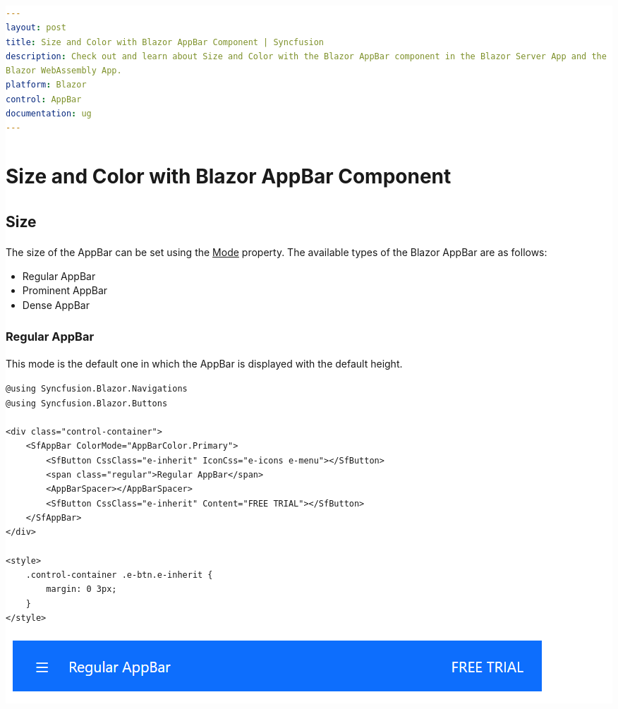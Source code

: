 ```yaml
---
layout: post
title: Size and Color with Blazor AppBar Component | Syncfusion
description: Check out and learn about Size and Color with the Blazor AppBar component in the Blazor Server App and the Blazor WebAssembly App.
platform: Blazor
control: AppBar
documentation: ug
---
```


# Size and Color with Blazor AppBar Component

## Size

The size of the AppBar can be set using the [Mode](https://help.syncfusion.com/cr/blazor/Syncfusion.Blazor.Navigations.SfAppBar.html#Syncfusion_Blazor_Navigations_SfAppBar_Mode) property. The available types of the Blazor AppBar are as follows:

* Regular AppBar
* Prominent AppBar
* Dense AppBar

### Regular AppBar

This mode is the default one in which the AppBar is displayed with the default height.

```cshtml
@using Syncfusion.Blazor.Navigations
@using Syncfusion.Blazor.Buttons

<div class="control-container">
    <SfAppBar ColorMode="AppBarColor.Primary">
        <SfButton CssClass="e-inherit" IconCss="e-icons e-menu"></SfButton>
        <span class="regular">Regular AppBar</span>
        <AppBarSpacer></AppBarSpacer>
        <SfButton CssClass="e-inherit" Content="FREE TRIAL"></SfButton>
    </SfAppBar>
</div>

<style>
    .control-container .e-btn.e-inherit {
        margin: 0 3px;
    }
</style>
```

![Blazor AppBar with Regular Size.](./images/blazor-appbar-with-regular-size.png)

